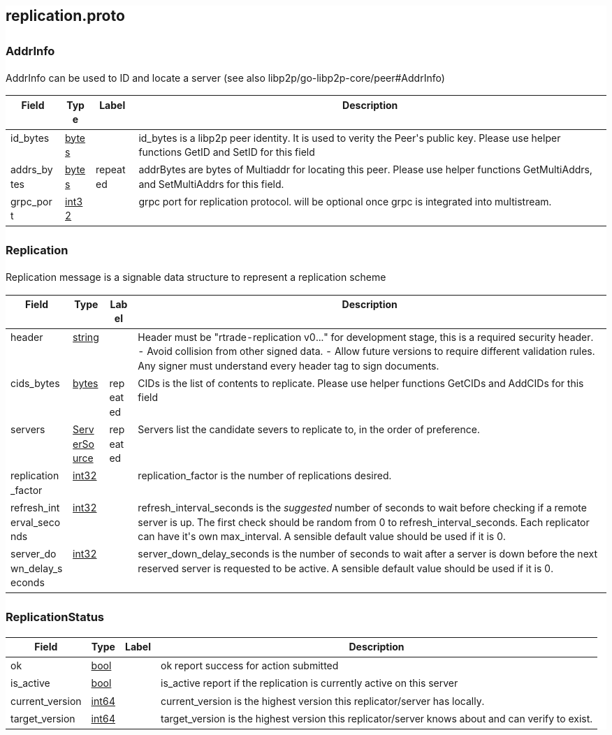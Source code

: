 ## replication.proto



<a name="pb.AddrInfo"></a>

### AddrInfo
AddrInfo can be used to ID and locate a server (see also libp2p/go-libp2p-core/peer#AddrInfo)


| Field | Type | Label | Description |
| ----- | ---- | ----- | ----------- |
| id_bytes | [bytes](#bytes) |  | id_bytes is a libp2p peer identity. It is used to verity the Peer&#39;s public key. Please use helper functions GetID and SetID for this field |
| addrs_bytes | [bytes](#bytes) | repeated | addrBytes are bytes of Multiaddr for locating this peer. Please use helper functions GetMultiAddrs, and SetMultiAddrs for this field. |
| grpc_port | [int32](#int32) |  | grpc port for replication protocol. will be optional once grpc is integrated into multistream. |






<a name="pb.Replication"></a>

### Replication
Replication message is a signable data structure to represent a replication scheme


| Field | Type | Label | Description |
| ----- | ---- | ----- | ----------- |
| header | [string](#string) |  | Header must be &#34;rtrade-replication v0...&#34; for development stage, this is a required security header. - Avoid collision from other signed data. - Allow future versions to require different validation rules. Any signer must understand every header tag to sign documents. |
| cids_bytes | [bytes](#bytes) | repeated | CIDs is the list of contents to replicate. Please use helper functions GetCIDs and AddCIDs for this field |
| servers | [ServerSource](#pb.ServerSource) | repeated | Servers list the candidate severs to replicate to, in the order of preference. |
| replication_factor | [int32](#int32) |  | replication_factor is the number of replications desired. |
| refresh_interval_seconds | [int32](#int32) |  | refresh_interval_seconds is the *suggested* number of seconds to wait before checking if a remote server is up. The first check should be random from 0 to refresh_interval_seconds. Each replicator can have it&#39;s own max_interval. A sensible default value should be used if it is 0. |
| server_down_delay_seconds | [int32](#int32) |  | server_down_delay_seconds is the number of seconds to wait after a server is down before the next reserved server is requested to be active. A sensible default value should be used if it is 0. |






<a name="pb.ReplicationStatus"></a>

### ReplicationStatus



| Field | Type | Label | Description |
| ----- | ---- | ----- | ----------- |
| ok | [bool](#bool) |  | ok report success for action submitted |
| is_active | [bool](#bool) |  | is_active report if the replication is currently active on this server |
| current_version | [int64](#int64) |  | current_version is the highest version this replicator/server has locally. |
| target_version | [int64](#int64) |  | target_version is the highest version this replicator/server knows about and can verify to exist. |
